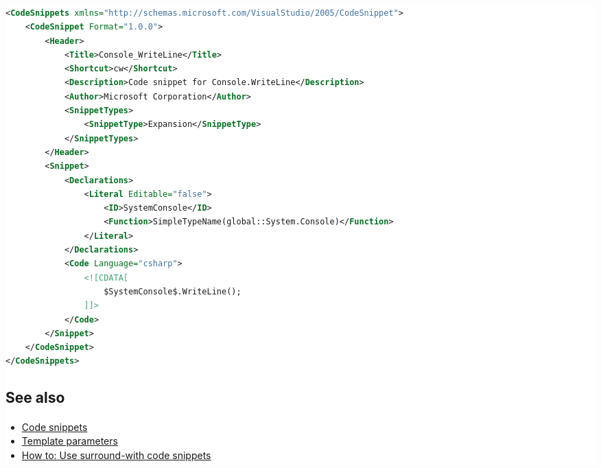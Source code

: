 ```xml
<CodeSnippets xmlns="http://schemas.microsoft.com/VisualStudio/2005/CodeSnippet">
    <CodeSnippet Format="1.0.0">
        <Header>
            <Title>Console_WriteLine</Title>
            <Shortcut>cw</Shortcut>
            <Description>Code snippet for Console.WriteLine</Description>
            <Author>Microsoft Corporation</Author>
            <SnippetTypes>
                <SnippetType>Expansion</SnippetType>
            </SnippetTypes>
        </Header>
        <Snippet>
            <Declarations>
                <Literal Editable="false">
                    <ID>SystemConsole</ID>
                    <Function>SimpleTypeName(global::System.Console)</Function>
                </Literal>
            </Declarations>
            <Code Language="csharp">
                <![CDATA[
                    $SystemConsole$.WriteLine();
                ]]>
            </Code>
        </Snippet>
    </CodeSnippet>
</CodeSnippets>
```

## See also

- [Code snippets](../ide/code-snippets.md)
- [Template parameters](../ide/template-parameters.md)
- [How to: Use surround-with code snippets](../ide/how-to-use-surround-with-code-snippets.md)
